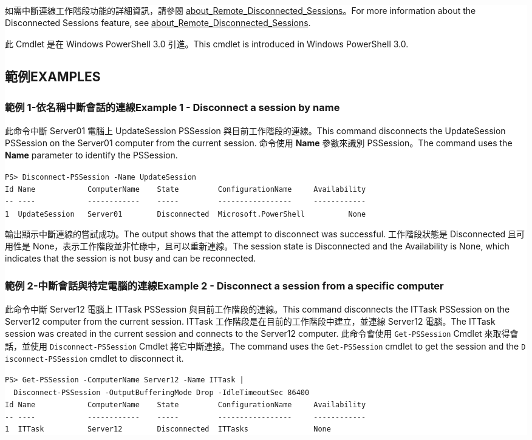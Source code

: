 <span data-ttu-id="916cc-121">如需中斷連線工作階段功能的詳細資訊，請參閱 [about_Remote_Disconnected_Sessions](./About/about_Remote_Disconnected_Sessions.md)。</span><span class="sxs-lookup"><span data-stu-id="916cc-121">For more information about the Disconnected Sessions feature, see [about_Remote_Disconnected_Sessions](./About/about_Remote_Disconnected_Sessions.md).</span></span>

<span data-ttu-id="916cc-122">此 Cmdlet 是在 Windows PowerShell 3.0 引進。</span><span class="sxs-lookup"><span data-stu-id="916cc-122">This cmdlet is introduced in Windows PowerShell 3.0.</span></span>

## <span data-ttu-id="916cc-123">範例</span><span class="sxs-lookup"><span data-stu-id="916cc-123">EXAMPLES</span></span>

### <span data-ttu-id="916cc-124">範例 1-依名稱中斷會話的連線</span><span class="sxs-lookup"><span data-stu-id="916cc-124">Example 1 - Disconnect a session by name</span></span>

<span data-ttu-id="916cc-125">此命令中斷 Server01 電腦上 UpdateSession PSSession 與目前工作階段的連線。</span><span class="sxs-lookup"><span data-stu-id="916cc-125">This command disconnects the UpdateSession PSSession on the Server01 computer from the current session.</span></span> <span data-ttu-id="916cc-126">命令使用 **Name** 參數來識別 PSSession。</span><span class="sxs-lookup"><span data-stu-id="916cc-126">The command uses the **Name** parameter to identify the PSSession.</span></span>

```
PS> Disconnect-PSSession -Name UpdateSession
Id Name            ComputerName    State         ConfigurationName     Availability
-- ----            ------------    -----         -----------------     ------------
1  UpdateSession   Server01        Disconnected  Microsoft.PowerShell          None
```

<span data-ttu-id="916cc-127">輸出顯示中斷連線的嘗試成功。</span><span class="sxs-lookup"><span data-stu-id="916cc-127">The output shows that the attempt to disconnect was successful.</span></span> <span data-ttu-id="916cc-128">工作階段狀態是 Disconnected 且可用性是 None，表示工作階段並非忙碌中，且可以重新連線。</span><span class="sxs-lookup"><span data-stu-id="916cc-128">The session state is Disconnected and the Availability is None, which indicates that the session is not busy and can be reconnected.</span></span>

### <span data-ttu-id="916cc-129">範例 2-中斷會話與特定電腦的連線</span><span class="sxs-lookup"><span data-stu-id="916cc-129">Example 2 - Disconnect a session from a specific computer</span></span>

<span data-ttu-id="916cc-130">此命令中斷 Server12 電腦上 ITTask PSSession 與目前工作階段的連線。</span><span class="sxs-lookup"><span data-stu-id="916cc-130">This command disconnects the ITTask PSSession on the Server12 computer from the current session.</span></span>
<span data-ttu-id="916cc-131">ITTask 工作階段是在目前的工作階段中建立，並連線 Server12 電腦。</span><span class="sxs-lookup"><span data-stu-id="916cc-131">The ITTask session was created in the current session and connects to the Server12 computer.</span></span> <span data-ttu-id="916cc-132">此命令會使用 `Get-PSSession` Cmdlet 來取得會話，並使用 `Disconnect-PSSession` Cmdlet 將它中斷連接。</span><span class="sxs-lookup"><span data-stu-id="916cc-132">The command uses the `Get-PSSession` cmdlet to get the session and the `Disconnect-PSSession` cmdlet to disconnect it.</span></span>

```
PS> Get-PSSession -ComputerName Server12 -Name ITTask |
  Disconnect-PSSession -OutputBufferingMode Drop -IdleTimeoutSec 86400
Id Name            ComputerName    State         ConfigurationName     Availability
-- ----            ------------    -----         -----------------     ------------
1  ITTask          Server12        Disconnected  ITTasks               None
```
